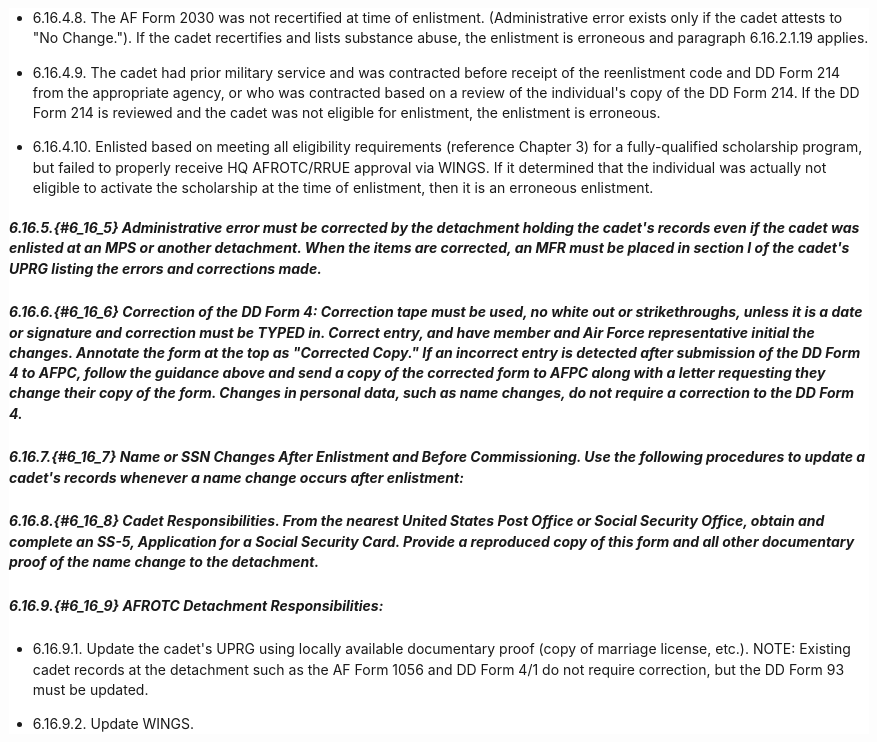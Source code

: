 + 6.16.4.8. The AF Form 2030 was not recertified at time of enlistment. (Administrative error exists only if the cadet attests to "No Change."). If the cadet recertifies and lists substance abuse, the enlistment is erroneous and paragraph 6.16.2.1.19 applies.

+ 6.16.4.9. The cadet had prior military service and was contracted before receipt of the reenlistment code and DD Form 214 from the appropriate agency, or who was contracted based on a review of the individual's copy of the DD Form 214. If the DD Form 214 is reviewed and the cadet was not eligible for enlistment, the enlistment is erroneous.

+ 6.16.4.10. Enlisted based on meeting all eligibility requirements (reference Chapter 3) for a fully-qualified scholarship program, but failed to properly receive HQ AFROTC/RRUE approval via WINGS. If it determined that the individual was actually not eligible to activate the scholarship at the time of enlistment, then it is an erroneous enlistment.

##### 6.16.5.{#6_16_5} Administrative error must be corrected by the detachment holding the cadet's records even if the cadet was enlisted at an MPS or another detachment. When the items are corrected, an MFR must be placed in section I of the cadet's UPRG listing the errors and corrections made.

##### 6.16.6.{#6_16_6} Correction of the DD Form 4: Correction tape must be used, no white out or strikethroughs, unless it is a date or signature and correction must be TYPED in. Correct entry, and have member and Air Force representative initial the changes. Annotate the form at the top as "Corrected Copy." If an incorrect entry is detected after submission of the DD Form 4 to AFPC, follow the guidance above and send a copy of the corrected form to AFPC along with a letter requesting they change their copy of the form. Changes in personal data, such as name changes, do not require a correction to the DD Form 4.

##### 6.16.7.{#6_16_7} Name or SSN Changes After Enlistment and Before Commissioning. Use the following procedures to update a cadet's records whenever a name change occurs after enlistment:

##### 6.16.8.{#6_16_8} Cadet Responsibilities. From the nearest United States Post Office or Social Security Office, obtain and complete an SS-5, Application for a Social Security Card. Provide a reproduced copy of this form and all other documentary proof of the name change to the detachment.

##### 6.16.9.{#6_16_9} AFROTC Detachment Responsibilities:

+ 6.16.9.1. Update the cadet's UPRG using locally available documentary proof (copy of marriage license, etc.). NOTE: Existing cadet records at the detachment such as the AF Form 1056 and DD Form 4/1 do not require correction, but the DD Form 93 must be updated.

+ 6.16.9.2. Update WINGS.

